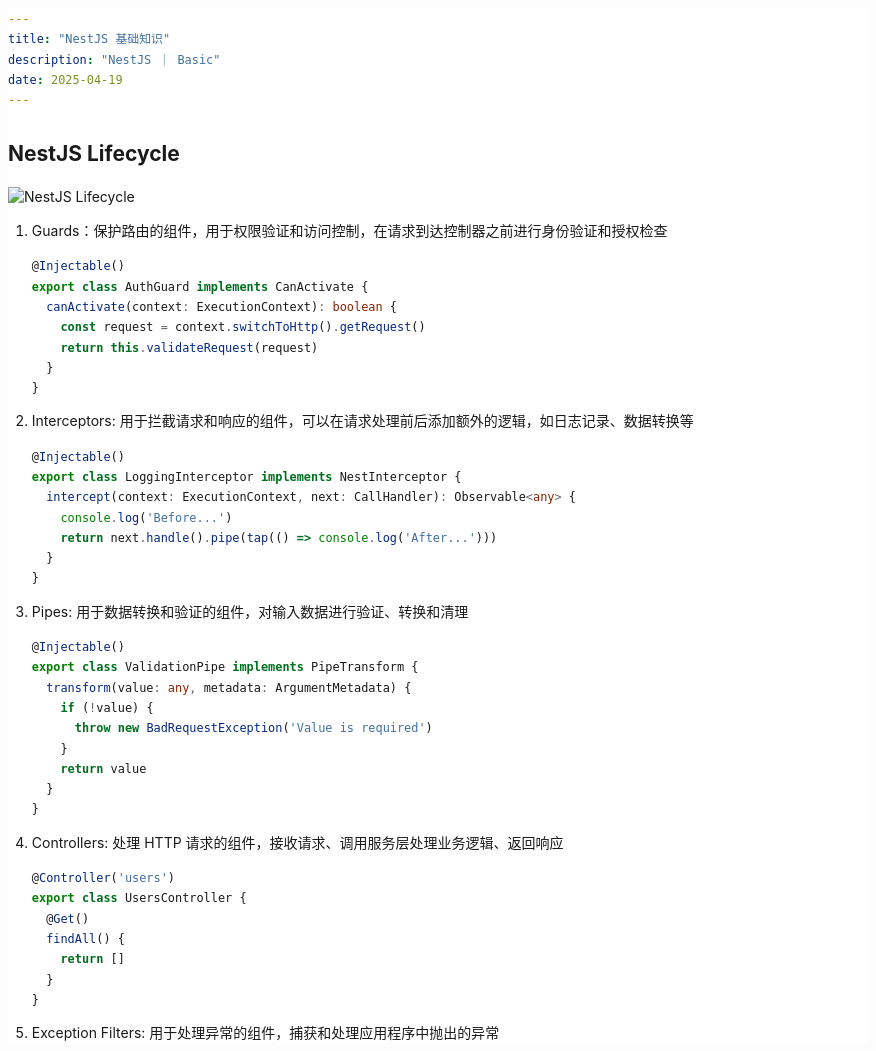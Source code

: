 ```yaml
---
title: "NestJS 基础知识"
description: "NestJS ｜ Basic"
date: 2025-04-19
---
```


## NestJS Lifecycle

![NestJS Lifecycle](/imgs/nestjs-lifecycle.png)

1. Guards：保护路由的组件，用于权限验证和访问控制，在请求到达控制器之前进行身份验证和授权检查
   ```ts
   @Injectable()
   export class AuthGuard implements CanActivate {
     canActivate(context: ExecutionContext): boolean {
       const request = context.switchToHttp().getRequest()
       return this.validateRequest(request)
     }
   }
   ```
2. Interceptors: 用于拦截请求和响应的组件，可以在请求处理前后添加额外的逻辑，如日志记录、数据转换等
   ```ts
   @Injectable()
   export class LoggingInterceptor implements NestInterceptor {
     intercept(context: ExecutionContext, next: CallHandler): Observable<any> {
       console.log('Before...')
       return next.handle().pipe(tap(() => console.log('After...')))
     }
   }
   ```
3. Pipes: 用于数据转换和验证的组件，对输入数据进行验证、转换和清理
   ```ts
   @Injectable()
   export class ValidationPipe implements PipeTransform {
     transform(value: any, metadata: ArgumentMetadata) {
       if (!value) {
         throw new BadRequestException('Value is required')
       }
       return value
     }
   }
   ```
4. Controllers: 处理 HTTP 请求的组件，接收请求、调用服务层处理业务逻辑、返回响应
   ```ts
   @Controller('users')
   export class UsersController {
     @Get()
     findAll() {
       return []
     }
   }
   ```
5. Exception Filters: 用于处理异常的组件，捕获和处理应用程序中抛出的异常
